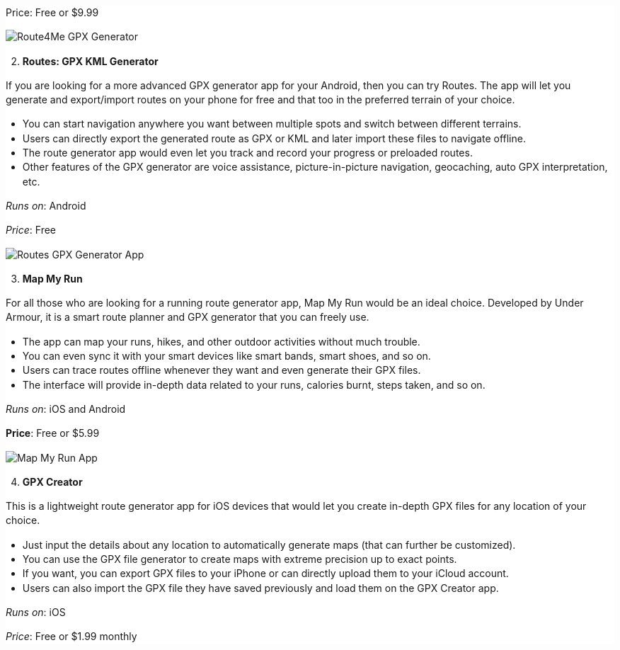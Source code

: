 Price: Free or $9.99

![Route4Me GPX Generator](https://images.wondershare.com/drfone/article/2021/04/best-route-generator-apps-2.jpg)

2. **Routes: GPX KML Generator**

If you are looking for a more advanced GPX generator app for your Android, then you can try Routes. The app will let you generate and export/import routes on your phone for free and that too in the preferred terrain of your choice.

- You can start navigation anywhere you want between multiple spots and switch between different terrains.
- Users can directly export the generated route as GPX or KML and later import these files to navigate offline.
- The route generator app would even let you track and record your progress or preloaded routes.
- Other features of the GPX generator are voice assistance, picture-in-picture navigation, geocaching, auto GPX interpretation, etc.

_Runs on_: Android

_Price_: Free

![Routes GPX Generator App](https://images.wondershare.com/drfone/article/2021/04/best-route-generator-apps-3.jpg)

3. **Map My Run**

For all those who are looking for a running route generator app, Map My Run would be an ideal choice. Developed by Under Armour, it is a smart route planner and GPX generator that you can freely use.

- The app can map your runs, hikes, and other outdoor activities without much trouble.
- You can even sync it with your smart devices like smart bands, smart shoes, and so on.
- Users can trace routes offline whenever they want and even generate their GPX files.
- The interface will provide in-depth data related to your runs, calories burnt, steps taken, and so on.

_Runs on_: iOS and Android

**Price**: Free or $5.99

![Map My Run App](https://images.wondershare.com/drfone/article/2021/04/best-route-generator-apps-4.jpg)

4. **GPX Creator**

This is a lightweight route generator app for iOS devices that would let you create in-depth GPX files for any location of your choice.

- Just input the details about any location to automatically generate maps (that can further be customized).
- You can use the GPX file generator to create maps with extreme precision up to exact points.
- If you want, you can export GPX files to your iPhone or can directly upload them to your iCloud account.
- Users can also import the GPX file they have saved previously and load them on the GPX Creator app.

_Runs on_: iOS

_Price_: Free or $1.99 monthly
